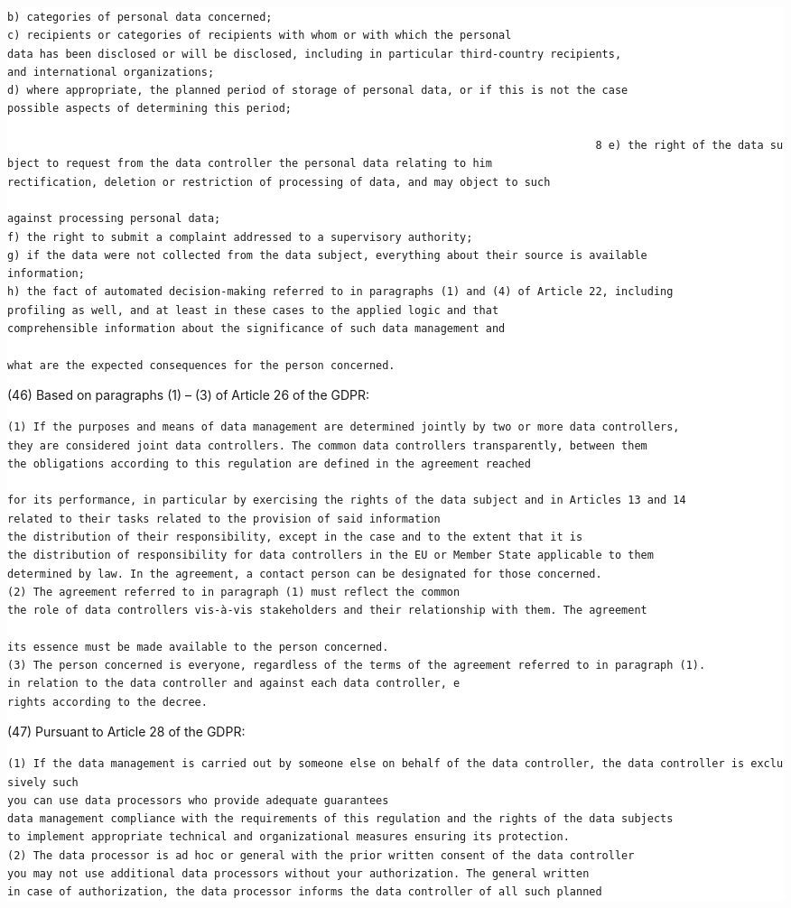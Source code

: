     b) categories of personal data concerned;
    c) recipients or categories of recipients with whom or with which the personal
    data has been disclosed or will be disclosed, including in particular third-country recipients,
    and international organizations;
    d) where appropriate, the planned period of storage of personal data, or if this is not the case
    possible aspects of determining this period;

                                                                                               8 e) the right of the data subject to request from the data controller the personal data relating to him
    rectification, deletion or restriction of processing of data, and may object to such

    against processing personal data;
    f) the right to submit a complaint addressed to a supervisory authority;
    g) if the data were not collected from the data subject, everything about their source is available
    information;
    h) the fact of automated decision-making referred to in paragraphs (1) and (4) of Article 22, including
    profiling as well, and at least in these cases to the applied logic and that
    comprehensible information about the significance of such data management and

    what are the expected consequences for the person concerned.

(46) Based on paragraphs (1) – (3) of Article 26 of the GDPR:

    (1) If the purposes and means of data management are determined jointly by two or more data controllers,
    they are considered joint data controllers. The common data controllers transparently, between them
    the obligations according to this regulation are defined in the agreement reached

    for its performance, in particular by exercising the rights of the data subject and in Articles 13 and 14
    related to their tasks related to the provision of said information
    the distribution of their responsibility, except in the case and to the extent that it is
    the distribution of responsibility for data controllers in the EU or Member State applicable to them
    determined by law. In the agreement, a contact person can be designated for those concerned.
    (2) The agreement referred to in paragraph (1) must reflect the common
    the role of data controllers vis-à-vis stakeholders and their relationship with them. The agreement

    its essence must be made available to the person concerned.
    (3) The person concerned is everyone, regardless of the terms of the agreement referred to in paragraph (1).
    in relation to the data controller and against each data controller, e
    rights according to the decree.

(47) Pursuant to Article 28 of the GDPR:

    (1) If the data management is carried out by someone else on behalf of the data controller, the data controller is exclusively such
    you can use data processors who provide adequate guarantees
    data management compliance with the requirements of this regulation and the rights of the data subjects
    to implement appropriate technical and organizational measures ensuring its protection.
    (2) The data processor is ad hoc or general with the prior written consent of the data controller
    you may not use additional data processors without your authorization. The general written
    in case of authorization, the data processor informs the data controller of all such planned
